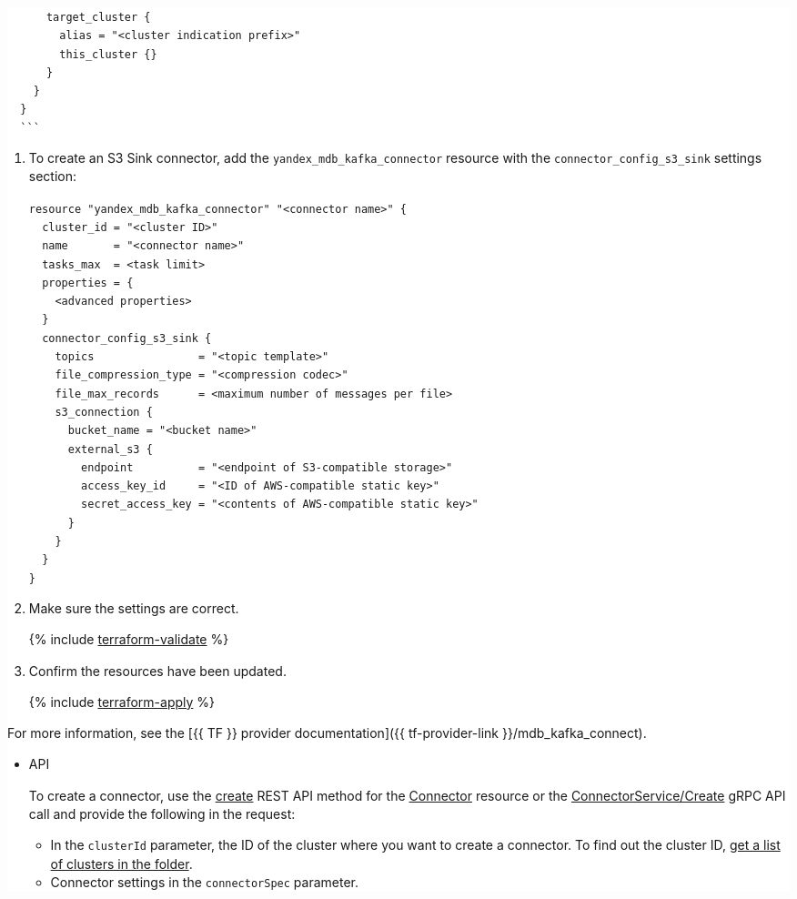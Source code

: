           target_cluster {
            alias = "<cluster indication prefix>"
            this_cluster {}
          }
        }
      }
      ```

   1. To create an S3 Sink connector, add the `yandex_mdb_kafka_connector` resource with the `connector_config_s3_sink` settings section:

      ```hcl
      resource "yandex_mdb_kafka_connector" "<connector name>" {
        cluster_id = "<cluster ID>"
        name       = "<connector name>"
        tasks_max  = <task limit>
        properties = {
          <advanced properties>
        }
        connector_config_s3_sink {
          topics                = "<topic template>"
          file_compression_type = "<compression codec>"
          file_max_records      = <maximum number of messages per file>
          s3_connection {
            bucket_name = "<bucket name>"
            external_s3 {
              endpoint          = "<endpoint of S3-compatible storage>"
              access_key_id     = "<ID of AWS-compatible static key>"
              secret_access_key = "<contents of AWS-compatible static key>"
            }
          }
        }
      }
      ```

   1. Make sure the settings are correct.

      {% include [terraform-validate](../../_includes/mdb/terraform/validate.md) %}

   1. Confirm the resources have been updated.

      {% include [terraform-apply](../../_includes/mdb/terraform/apply.md) %}

   For more information, see the [{{ TF }} provider documentation]({{ tf-provider-link }}/mdb_kafka_connect).

- API

   To create a connector, use the [create](../api-ref/Connector/create.md) REST API method for the [Connector](../api-ref/Connector/index.md) resource or the [ConnectorService/Create](../api-ref/grpc/connector_service.md#Create) gRPC API call and provide the following in the request:

   * In the `clusterId` parameter, the ID of the cluster where you want to create a connector. To find out the cluster ID, [get a list of clusters in the folder](cluster-list.md#list-clusters).
   * Connector settings in the `connectorSpec` parameter.

